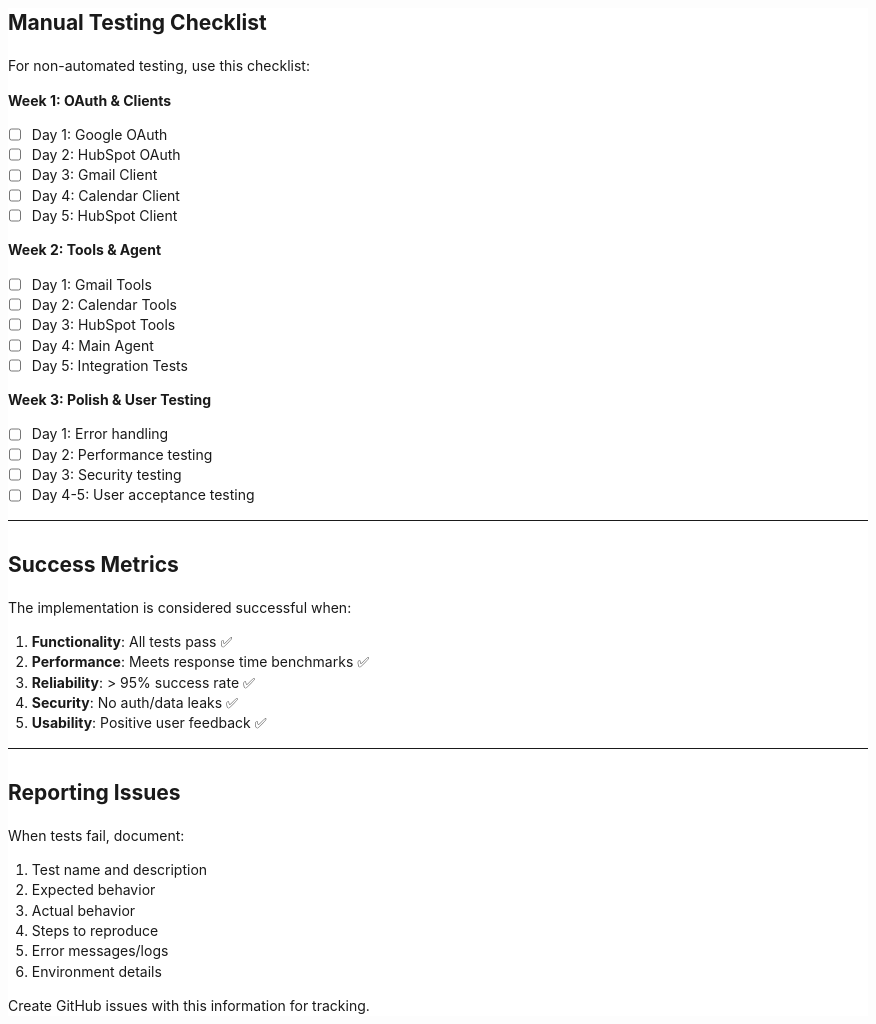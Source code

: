 
## Manual Testing Checklist

For non-automated testing, use this checklist:

**Week 1: OAuth & Clients**
- [ ] Day 1: Google OAuth
- [ ] Day 2: HubSpot OAuth
- [ ] Day 3: Gmail Client
- [ ] Day 4: Calendar Client
- [ ] Day 5: HubSpot Client

**Week 2: Tools & Agent**
- [ ] Day 1: Gmail Tools
- [ ] Day 2: Calendar Tools
- [ ] Day 3: HubSpot Tools
- [ ] Day 4: Main Agent
- [ ] Day 5: Integration Tests

**Week 3: Polish & User Testing**
- [ ] Day 1: Error handling
- [ ] Day 2: Performance testing
- [ ] Day 3: Security testing
- [ ] Day 4-5: User acceptance testing

---

## Success Metrics

The implementation is considered successful when:

1. **Functionality**: All tests pass ✅
2. **Performance**: Meets response time benchmarks ✅
3. **Reliability**: > 95% success rate ✅
4. **Security**: No auth/data leaks ✅
5. **Usability**: Positive user feedback ✅

---

## Reporting Issues

When tests fail, document:
1. Test name and description
2. Expected behavior
3. Actual behavior
4. Steps to reproduce
5. Error messages/logs
6. Environment details

Create GitHub issues with this information for tracking.
